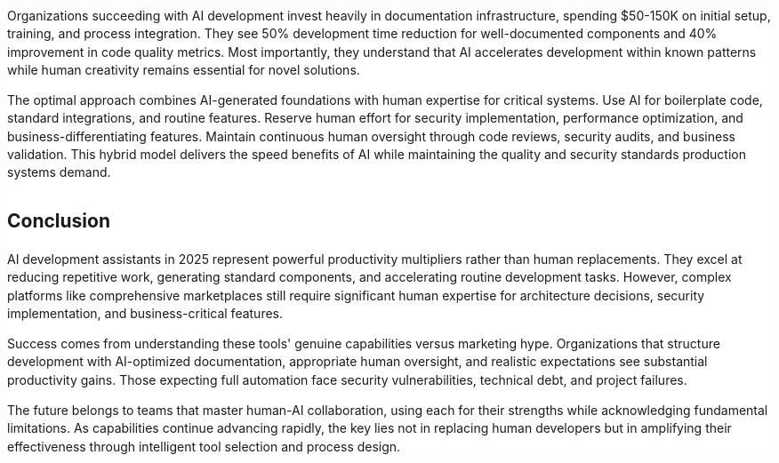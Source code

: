 Organizations succeeding with AI development invest heavily in documentation infrastructure, spending $50-150K on initial setup, training, and process integration. They see 50% development time reduction for well-documented components and 40% improvement in code quality metrics. Most importantly, they understand that AI accelerates development within known patterns while human creativity remains essential for novel solutions.

The optimal approach combines AI-generated foundations with human expertise for critical systems. Use AI for boilerplate code, standard integrations, and routine features. Reserve human effort for security implementation, performance optimization, and business-differentiating features. Maintain continuous human oversight through code reviews, security audits, and business validation. This hybrid model delivers the speed benefits of AI while maintaining the quality and security standards production systems demand.

## Conclusion

AI development assistants in 2025 represent powerful productivity multipliers rather than human replacements. They excel at reducing repetitive work, generating standard components, and accelerating routine development tasks. However, complex platforms like comprehensive marketplaces still require significant human expertise for architecture decisions, security implementation, and business-critical features.

Success comes from understanding these tools' genuine capabilities versus marketing hype. Organizations that structure development with AI-optimized documentation, appropriate human oversight, and realistic expectations see substantial productivity gains. Those expecting full automation face security vulnerabilities, technical debt, and project failures.

The future belongs to teams that master human-AI collaboration, using each for their strengths while acknowledging fundamental limitations. As capabilities continue advancing rapidly, the key lies not in replacing human developers but in amplifying their effectiveness through intelligent tool selection and process design.